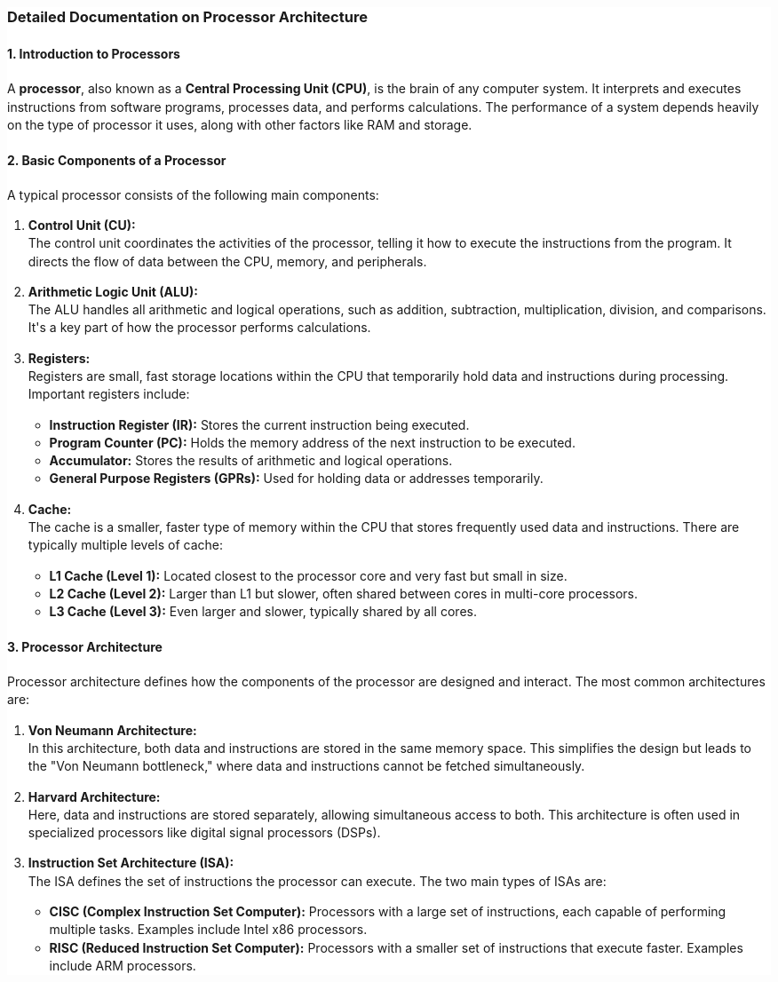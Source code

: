 ### **Detailed Documentation on Processor Architecture**

#### 1. **Introduction to Processors**
A **processor**, also known as a **Central Processing Unit (CPU)**, is the brain of any computer system. It interprets and executes instructions from software programs, processes data, and performs calculations. The performance of a system depends heavily on the type of processor it uses, along with other factors like RAM and storage.

#### 2. **Basic Components of a Processor**
A typical processor consists of the following main components:

1. **Control Unit (CU):**  
   The control unit coordinates the activities of the processor, telling it how to execute the instructions from the program. It directs the flow of data between the CPU, memory, and peripherals.

2. **Arithmetic Logic Unit (ALU):**  
   The ALU handles all arithmetic and logical operations, such as addition, subtraction, multiplication, division, and comparisons. It's a key part of how the processor performs calculations.

3. **Registers:**  
   Registers are small, fast storage locations within the CPU that temporarily hold data and instructions during processing. Important registers include:
   - **Instruction Register (IR):** Stores the current instruction being executed.
   - **Program Counter (PC):** Holds the memory address of the next instruction to be executed.
   - **Accumulator:** Stores the results of arithmetic and logical operations.
   - **General Purpose Registers (GPRs):** Used for holding data or addresses temporarily.

4. **Cache:**  
   The cache is a smaller, faster type of memory within the CPU that stores frequently used data and instructions. There are typically multiple levels of cache:
   - **L1 Cache (Level 1):** Located closest to the processor core and very fast but small in size.
   - **L2 Cache (Level 2):** Larger than L1 but slower, often shared between cores in multi-core processors.
   - **L3 Cache (Level 3):** Even larger and slower, typically shared by all cores.

#### 3. **Processor Architecture**
Processor architecture defines how the components of the processor are designed and interact. The most common architectures are:

1. **Von Neumann Architecture:**  
   In this architecture, both data and instructions are stored in the same memory space. This simplifies the design but leads to the "Von Neumann bottleneck," where data and instructions cannot be fetched simultaneously.

2. **Harvard Architecture:**  
   Here, data and instructions are stored separately, allowing simultaneous access to both. This architecture is often used in specialized processors like digital signal processors (DSPs).

3. **Instruction Set Architecture (ISA):**  
   The ISA defines the set of instructions the processor can execute. The two main types of ISAs are:
   - **CISC (Complex Instruction Set Computer):** Processors with a large set of instructions, each capable of performing multiple tasks. Examples include Intel x86 processors.
   - **RISC (Reduced Instruction Set Computer):** Processors with a smaller set of instructions that execute faster. Examples include ARM processors.
